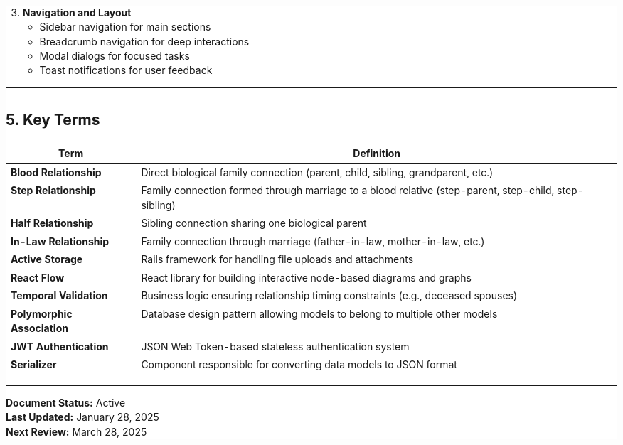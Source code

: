 3. **Navigation and Layout**
   - Sidebar navigation for main sections
   - Breadcrumb navigation for deep interactions
   - Modal dialogs for focused tasks
   - Toast notifications for user feedback

---

## 5. Key Terms

| Term | Definition |
|------|------------|
| **Blood Relationship** | Direct biological family connection (parent, child, sibling, grandparent, etc.) |
| **Step Relationship** | Family connection formed through marriage to a blood relative (step-parent, step-child, step-sibling) |
| **Half Relationship** | Sibling connection sharing one biological parent |
| **In-Law Relationship** | Family connection through marriage (father-in-law, mother-in-law, etc.) |
| **Active Storage** | Rails framework for handling file uploads and attachments |
| **React Flow** | React library for building interactive node-based diagrams and graphs |
| **Temporal Validation** | Business logic ensuring relationship timing constraints (e.g., deceased spouses) |
| **Polymorphic Association** | Database design pattern allowing models to belong to multiple other models |
| **JWT Authentication** | JSON Web Token-based stateless authentication system |
| **Serializer** | Component responsible for converting data models to JSON format |

---

**Document Status:** Active  
**Last Updated:** January 28, 2025  
**Next Review:** March 28, 2025
